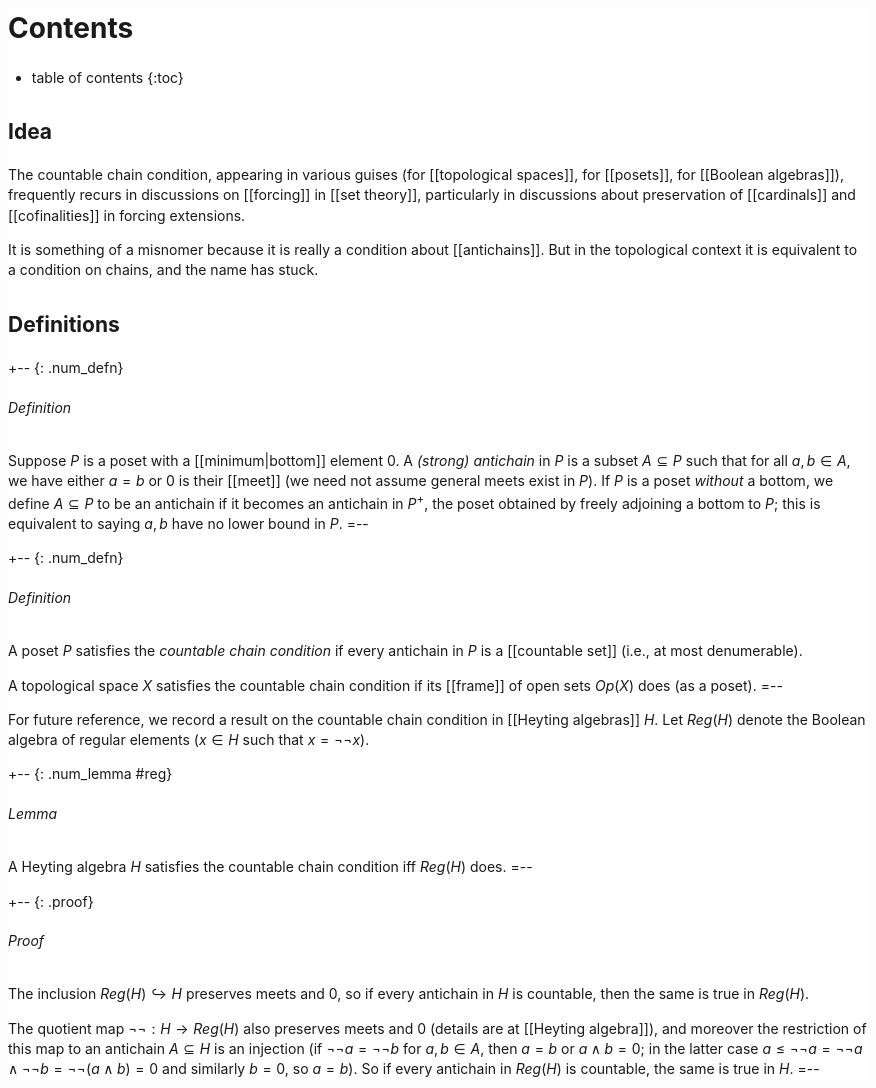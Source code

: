 # Contents # 
* table of contents 
{:toc} 

## Idea 

The countable chain condition, appearing in various guises (for [[topological spaces]], for [[posets]], for [[Boolean algebras]]), frequently recurs in discussions on [[forcing]] in [[set theory]], particularly in discussions about preservation of [[cardinals]] and [[cofinalities]] in forcing extensions. 

It is something of a misnomer because it is really a condition about [[antichains]]. But in the topological context it is equivalent to a condition on chains, and the name has stuck. 

## Definitions 

+-- {: .num_defn} 
###### Definition 
Suppose $P$ is a poset with a [[minimum|bottom]] element $0$. A *(strong) antichain* in $P$ is a subset $A \subseteq P$ such that for all $a, b \in A$, we have either $a = b$ or $0$ is their [[meet]] (we need not assume general meets exist in $P$). If $P$ is a poset *without* a bottom, we define $A \subseteq P$ to be an antichain if it becomes an antichain in $P^+$, the poset obtained by freely adjoining a bottom to $P$; this is equivalent to saying $a, b$ have no lower bound in $P$. 
=-- 

+-- {: .num_defn} 
###### Definition 
A poset $P$ satisfies the *countable chain condition* if every antichain in $P$ is a [[countable set]] (i.e., at most denumerable). 

A topological space $X$ satisfies the countable chain condition if its [[frame]] of open sets $Op(X)$ does (as a poset). 
=-- 

For future reference, we record a result on the countable chain condition in [[Heyting algebras]] $H$. Let $Reg(H)$ denote the Boolean algebra of regular elements ($x \in H$ such that $x = \neg \neg x$). 

+-- {: .num_lemma #reg} 
###### Lemma 
A Heyting algebra $H$ satisfies the countable chain condition iff $Reg(H)$ does. 
=-- 

+-- {: .proof} 
###### Proof 
The inclusion $Reg(H) \hookrightarrow H$ preserves meets and $0$, so if every antichain in $H$ is countable, then the same is true in $Reg(H)$. 

The quotient map $\neg \neg: H \to Reg(H)$ also preserves meets and $0$ (details are at [[Heyting algebra]]), and moreover the restriction of this map to an antichain $A \subseteq H$ is an injection (if $\neg \neg a = \neg \neg b$ for $a, b \in A$, then $a = b$ or $a \wedge b = 0$; in the latter case $a \leq \neg \neg a = \neg \neg a \wedge \neg \neg b = \neg \neg (a \wedge b) = 0$ and similarly $b = 0$, so $a = b$). So if every antichain in $Reg(H)$ is countable, the same is true in $H$. 
=-- 
